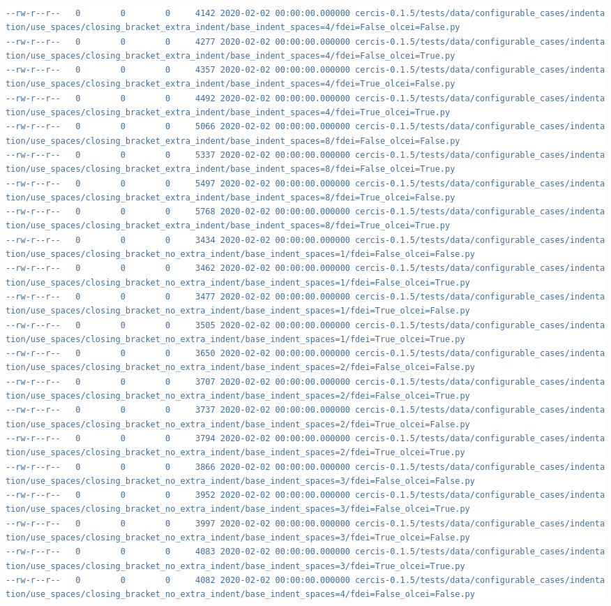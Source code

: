 ```diff
--rw-r--r--   0        0        0     4142 2020-02-02 00:00:00.000000 cercis-0.1.5/tests/data/configurable_cases/indentation/use_spaces/closing_bracket_extra_indent/base_indent_spaces=4/fdei=False_olcei=False.py
--rw-r--r--   0        0        0     4277 2020-02-02 00:00:00.000000 cercis-0.1.5/tests/data/configurable_cases/indentation/use_spaces/closing_bracket_extra_indent/base_indent_spaces=4/fdei=False_olcei=True.py
--rw-r--r--   0        0        0     4357 2020-02-02 00:00:00.000000 cercis-0.1.5/tests/data/configurable_cases/indentation/use_spaces/closing_bracket_extra_indent/base_indent_spaces=4/fdei=True_olcei=False.py
--rw-r--r--   0        0        0     4492 2020-02-02 00:00:00.000000 cercis-0.1.5/tests/data/configurable_cases/indentation/use_spaces/closing_bracket_extra_indent/base_indent_spaces=4/fdei=True_olcei=True.py
--rw-r--r--   0        0        0     5066 2020-02-02 00:00:00.000000 cercis-0.1.5/tests/data/configurable_cases/indentation/use_spaces/closing_bracket_extra_indent/base_indent_spaces=8/fdei=False_olcei=False.py
--rw-r--r--   0        0        0     5337 2020-02-02 00:00:00.000000 cercis-0.1.5/tests/data/configurable_cases/indentation/use_spaces/closing_bracket_extra_indent/base_indent_spaces=8/fdei=False_olcei=True.py
--rw-r--r--   0        0        0     5497 2020-02-02 00:00:00.000000 cercis-0.1.5/tests/data/configurable_cases/indentation/use_spaces/closing_bracket_extra_indent/base_indent_spaces=8/fdei=True_olcei=False.py
--rw-r--r--   0        0        0     5768 2020-02-02 00:00:00.000000 cercis-0.1.5/tests/data/configurable_cases/indentation/use_spaces/closing_bracket_extra_indent/base_indent_spaces=8/fdei=True_olcei=True.py
--rw-r--r--   0        0        0     3434 2020-02-02 00:00:00.000000 cercis-0.1.5/tests/data/configurable_cases/indentation/use_spaces/closing_bracket_no_extra_indent/base_indent_spaces=1/fdei=False_olcei=False.py
--rw-r--r--   0        0        0     3462 2020-02-02 00:00:00.000000 cercis-0.1.5/tests/data/configurable_cases/indentation/use_spaces/closing_bracket_no_extra_indent/base_indent_spaces=1/fdei=False_olcei=True.py
--rw-r--r--   0        0        0     3477 2020-02-02 00:00:00.000000 cercis-0.1.5/tests/data/configurable_cases/indentation/use_spaces/closing_bracket_no_extra_indent/base_indent_spaces=1/fdei=True_olcei=False.py
--rw-r--r--   0        0        0     3505 2020-02-02 00:00:00.000000 cercis-0.1.5/tests/data/configurable_cases/indentation/use_spaces/closing_bracket_no_extra_indent/base_indent_spaces=1/fdei=True_olcei=True.py
--rw-r--r--   0        0        0     3650 2020-02-02 00:00:00.000000 cercis-0.1.5/tests/data/configurable_cases/indentation/use_spaces/closing_bracket_no_extra_indent/base_indent_spaces=2/fdei=False_olcei=False.py
--rw-r--r--   0        0        0     3707 2020-02-02 00:00:00.000000 cercis-0.1.5/tests/data/configurable_cases/indentation/use_spaces/closing_bracket_no_extra_indent/base_indent_spaces=2/fdei=False_olcei=True.py
--rw-r--r--   0        0        0     3737 2020-02-02 00:00:00.000000 cercis-0.1.5/tests/data/configurable_cases/indentation/use_spaces/closing_bracket_no_extra_indent/base_indent_spaces=2/fdei=True_olcei=False.py
--rw-r--r--   0        0        0     3794 2020-02-02 00:00:00.000000 cercis-0.1.5/tests/data/configurable_cases/indentation/use_spaces/closing_bracket_no_extra_indent/base_indent_spaces=2/fdei=True_olcei=True.py
--rw-r--r--   0        0        0     3866 2020-02-02 00:00:00.000000 cercis-0.1.5/tests/data/configurable_cases/indentation/use_spaces/closing_bracket_no_extra_indent/base_indent_spaces=3/fdei=False_olcei=False.py
--rw-r--r--   0        0        0     3952 2020-02-02 00:00:00.000000 cercis-0.1.5/tests/data/configurable_cases/indentation/use_spaces/closing_bracket_no_extra_indent/base_indent_spaces=3/fdei=False_olcei=True.py
--rw-r--r--   0        0        0     3997 2020-02-02 00:00:00.000000 cercis-0.1.5/tests/data/configurable_cases/indentation/use_spaces/closing_bracket_no_extra_indent/base_indent_spaces=3/fdei=True_olcei=False.py
--rw-r--r--   0        0        0     4083 2020-02-02 00:00:00.000000 cercis-0.1.5/tests/data/configurable_cases/indentation/use_spaces/closing_bracket_no_extra_indent/base_indent_spaces=3/fdei=True_olcei=True.py
--rw-r--r--   0        0        0     4082 2020-02-02 00:00:00.000000 cercis-0.1.5/tests/data/configurable_cases/indentation/use_spaces/closing_bracket_no_extra_indent/base_indent_spaces=4/fdei=False_olcei=False.py
```